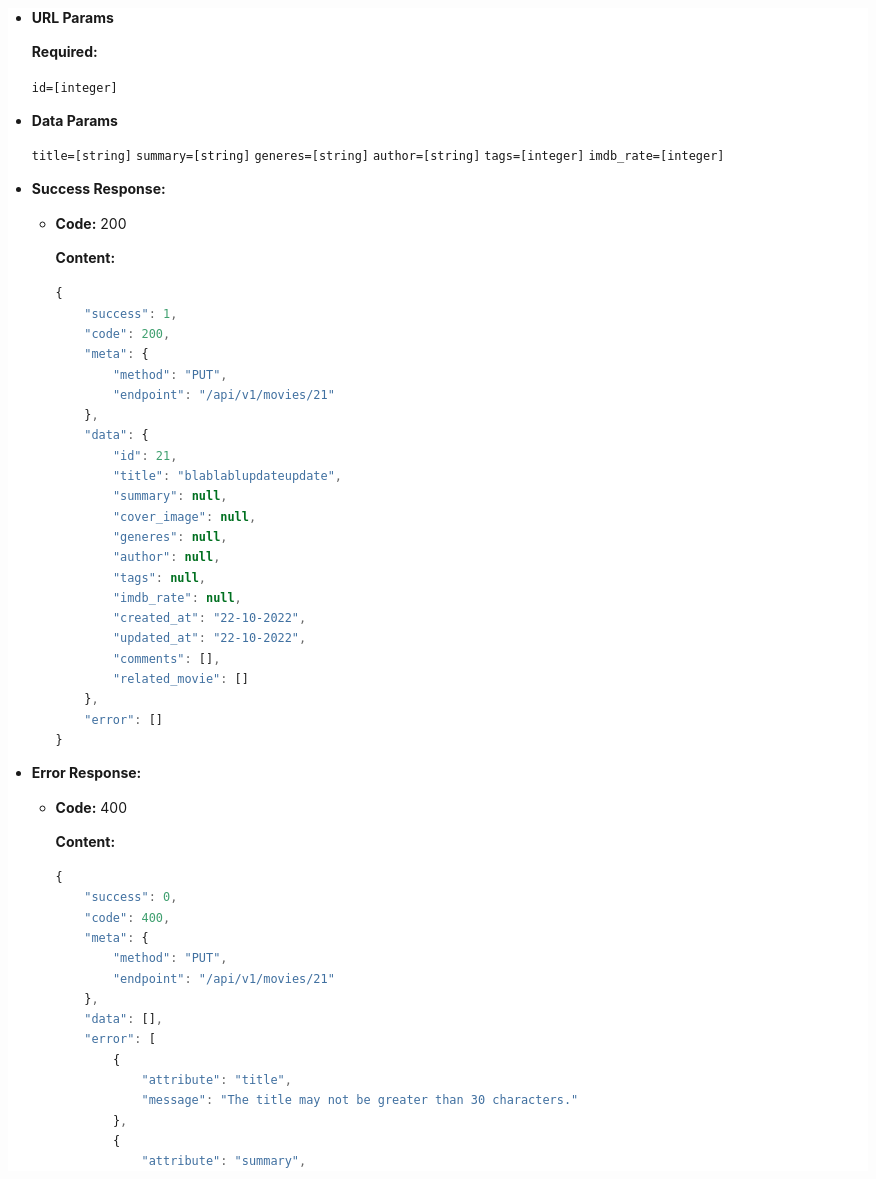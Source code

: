 *  **URL Params**

   **Required:**
 
   `id=[integer]`

*  **Data Params**
 
   `title=[string]`
   `summary=[string]`
   `generes=[string]`
   `author=[string]`
   `tags=[integer]`
   `imdb_rate=[integer]`


* **Success Response:**

  * **Code:** 200 <br />
    
    **Content:** 
    ```javascript
    {
        "success": 1,
        "code": 200,
        "meta": {
            "method": "PUT",
            "endpoint": "/api/v1/movies/21"
        },
        "data": {
            "id": 21,
            "title": "blablablupdateupdate",
            "summary": null,
            "cover_image": null,
            "generes": null,
            "author": null,
            "tags": null,
            "imdb_rate": null,
            "created_at": "22-10-2022",
            "updated_at": "22-10-2022",
            "comments": [],
            "related_movie": []
        },
        "error": []
    }
    ```


* **Error Response:**

  * **Code:** 400 <br />
    
    **Content:** 
    ```javascript
    {
        "success": 0,
        "code": 400,
        "meta": {
            "method": "PUT",
            "endpoint": "/api/v1/movies/21"
        },
        "data": [],
        "error": [
            {
                "attribute": "title",
                "message": "The title may not be greater than 30 characters."
            },
            {
                "attribute": "summary",